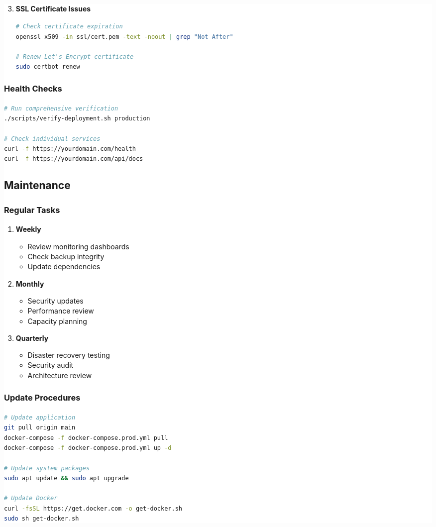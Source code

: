 3. **SSL Certificate Issues**
   ```bash
   # Check certificate expiration
   openssl x509 -in ssl/cert.pem -text -noout | grep "Not After"
   
   # Renew Let's Encrypt certificate
   sudo certbot renew
   ```

### Health Checks

```bash
# Run comprehensive verification
./scripts/verify-deployment.sh production

# Check individual services
curl -f https://yourdomain.com/health
curl -f https://yourdomain.com/api/docs
```

## Maintenance

### Regular Tasks

1. **Weekly**
   - Review monitoring dashboards
   - Check backup integrity
   - Update dependencies

2. **Monthly**
   - Security updates
   - Performance review
   - Capacity planning

3. **Quarterly**
   - Disaster recovery testing
   - Security audit
   - Architecture review

### Update Procedures

```bash
# Update application
git pull origin main
docker-compose -f docker-compose.prod.yml pull
docker-compose -f docker-compose.prod.yml up -d

# Update system packages
sudo apt update && sudo apt upgrade

# Update Docker
curl -fsSL https://get.docker.com -o get-docker.sh
sudo sh get-docker.sh
```
